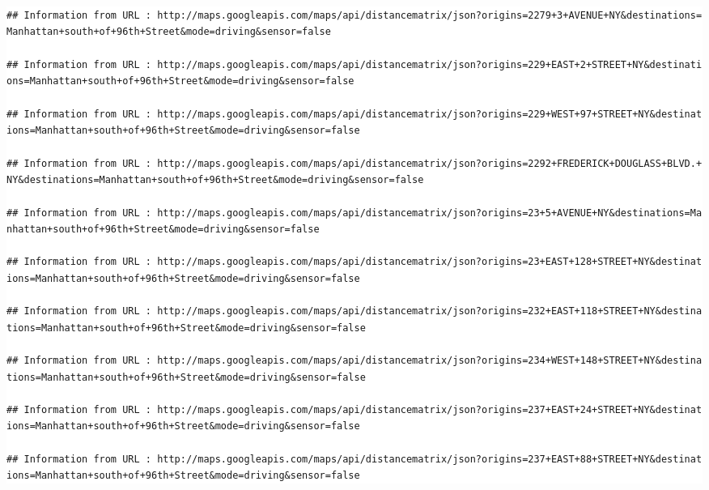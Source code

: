     ## Information from URL : http://maps.googleapis.com/maps/api/distancematrix/json?origins=2279+3+AVENUE+NY&destinations=Manhattan+south+of+96th+Street&mode=driving&sensor=false

    ## Information from URL : http://maps.googleapis.com/maps/api/distancematrix/json?origins=229+EAST+2+STREET+NY&destinations=Manhattan+south+of+96th+Street&mode=driving&sensor=false

    ## Information from URL : http://maps.googleapis.com/maps/api/distancematrix/json?origins=229+WEST+97+STREET+NY&destinations=Manhattan+south+of+96th+Street&mode=driving&sensor=false

    ## Information from URL : http://maps.googleapis.com/maps/api/distancematrix/json?origins=2292+FREDERICK+DOUGLASS+BLVD.+NY&destinations=Manhattan+south+of+96th+Street&mode=driving&sensor=false

    ## Information from URL : http://maps.googleapis.com/maps/api/distancematrix/json?origins=23+5+AVENUE+NY&destinations=Manhattan+south+of+96th+Street&mode=driving&sensor=false

    ## Information from URL : http://maps.googleapis.com/maps/api/distancematrix/json?origins=23+EAST+128+STREET+NY&destinations=Manhattan+south+of+96th+Street&mode=driving&sensor=false

    ## Information from URL : http://maps.googleapis.com/maps/api/distancematrix/json?origins=232+EAST+118+STREET+NY&destinations=Manhattan+south+of+96th+Street&mode=driving&sensor=false

    ## Information from URL : http://maps.googleapis.com/maps/api/distancematrix/json?origins=234+WEST+148+STREET+NY&destinations=Manhattan+south+of+96th+Street&mode=driving&sensor=false

    ## Information from URL : http://maps.googleapis.com/maps/api/distancematrix/json?origins=237+EAST+24+STREET+NY&destinations=Manhattan+south+of+96th+Street&mode=driving&sensor=false

    ## Information from URL : http://maps.googleapis.com/maps/api/distancematrix/json?origins=237+EAST+88+STREET+NY&destinations=Manhattan+south+of+96th+Street&mode=driving&sensor=false
